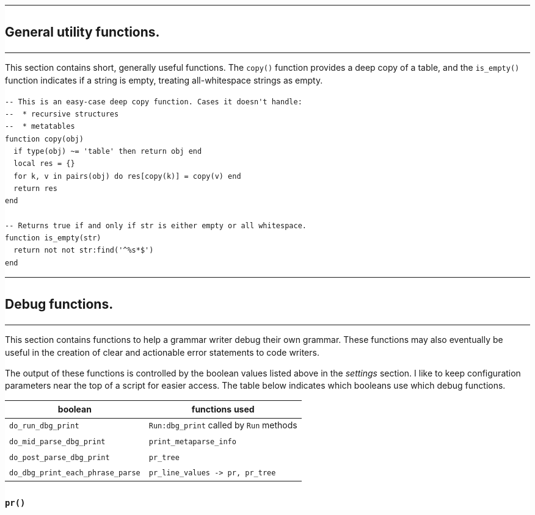 
------------------------------------------------------------------------------
## General utility functions.
------------------------------------------------------------------------------


This section contains short, generally useful functions. The `copy()` function
provides a deep copy of a table, and the `is_empty()` function indicates if a
string is empty, treating all-whitespace strings as empty.


    -- This is an easy-case deep copy function. Cases it doesn't handle:
    --  * recursive structures
    --  * metatables
    function copy(obj)
      if type(obj) ~= 'table' then return obj end
      local res = {}
      for k, v in pairs(obj) do res[copy(k)] = copy(v) end
      return res
    end

    -- Returns true if and only if str is either empty or all whitespace.
    function is_empty(str)
      return not not str:find('^%s*$')
    end

------------------------------------------------------------------------------
## Debug functions.
------------------------------------------------------------------------------


This section contains functions to help a grammar writer debug their own
grammar.
These functions may also eventually be useful in the creation of clear
and actionable error statements to code writers.

The output of these functions is controlled by the boolean values listed above
in the *settings* section. I like to keep configuration parameters near the top
of a script for easier access. The table below indicates which booleans use
which debug functions.

| boolean                          | functions used                          |
| -------------------------------- | --------------------------------------- |
| `do_run_dbg_print`               | `Run:dbg_print` called by `Run` methods |
| `do_mid_parse_dbg_print`         | `print_metaparse_info`                  |
| `do_post_parse_dbg_print`        | `pr_tree`                               |
| `do_dbg_print_each_phrase_parse` | `pr_line_values -> pr, pr_tree`         |

### `pr()`
